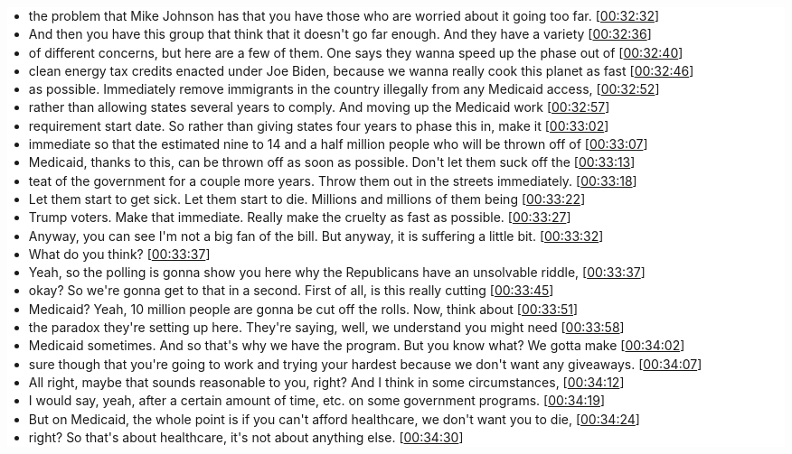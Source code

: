 *  the problem that Mike Johnson has that you have those who are worried about it going too far. [[00:32:32](https://www.youtube.com/watch?v=Vpxn1rytRQA&t=1952.2s)]
*  And then you have this group that think that it doesn't go far enough. And they have a variety [[00:32:36](https://www.youtube.com/watch?v=Vpxn1rytRQA&t=1956.2s)]
*  of different concerns, but here are a few of them. One says they wanna speed up the phase out of [[00:32:40](https://www.youtube.com/watch?v=Vpxn1rytRQA&t=1960.52s)]
*  clean energy tax credits enacted under Joe Biden, because we wanna really cook this planet as fast [[00:32:46](https://www.youtube.com/watch?v=Vpxn1rytRQA&t=1966.28s)]
*  as possible. Immediately remove immigrants in the country illegally from any Medicaid access, [[00:32:52](https://www.youtube.com/watch?v=Vpxn1rytRQA&t=1972.04s)]
*  rather than allowing states several years to comply. And moving up the Medicaid work [[00:32:57](https://www.youtube.com/watch?v=Vpxn1rytRQA&t=1977.6399999999999s)]
*  requirement start date. So rather than giving states four years to phase this in, make it [[00:33:02](https://www.youtube.com/watch?v=Vpxn1rytRQA&t=1982.6s)]
*  immediate so that the estimated nine to 14 and a half million people who will be thrown off of [[00:33:07](https://www.youtube.com/watch?v=Vpxn1rytRQA&t=1987.8s)]
*  Medicaid, thanks to this, can be thrown off as soon as possible. Don't let them suck off the [[00:33:13](https://www.youtube.com/watch?v=Vpxn1rytRQA&t=1993.1599999999999s)]
*  teat of the government for a couple more years. Throw them out in the streets immediately. [[00:33:18](https://www.youtube.com/watch?v=Vpxn1rytRQA&t=1998.9199999999998s)]
*  Let them start to get sick. Let them start to die. Millions and millions of them being [[00:33:22](https://www.youtube.com/watch?v=Vpxn1rytRQA&t=2002.9199999999998s)]
*  Trump voters. Make that immediate. Really make the cruelty as fast as possible. [[00:33:27](https://www.youtube.com/watch?v=Vpxn1rytRQA&t=2007.48s)]
*  Anyway, you can see I'm not a big fan of the bill. But anyway, it is suffering a little bit. [[00:33:32](https://www.youtube.com/watch?v=Vpxn1rytRQA&t=2012.28s)]
*  What do you think? [[00:33:37](https://www.youtube.com/watch?v=Vpxn1rytRQA&t=2017.0s)]
*  Yeah, so the polling is gonna show you here why the Republicans have an unsolvable riddle, [[00:33:37](https://www.youtube.com/watch?v=Vpxn1rytRQA&t=2017.8s)]
*  okay? So we're gonna get to that in a second. First of all, is this really cutting [[00:33:45](https://www.youtube.com/watch?v=Vpxn1rytRQA&t=2025.72s)]
*  Medicaid? Yeah, 10 million people are gonna be cut off the rolls. Now, think about [[00:33:51](https://www.youtube.com/watch?v=Vpxn1rytRQA&t=2031.88s)]
*  the paradox they're setting up here. They're saying, well, we understand you might need [[00:33:58](https://www.youtube.com/watch?v=Vpxn1rytRQA&t=2038.6s)]
*  Medicaid sometimes. And so that's why we have the program. But you know what? We gotta make [[00:34:02](https://www.youtube.com/watch?v=Vpxn1rytRQA&t=2042.28s)]
*  sure though that you're going to work and trying your hardest because we don't want any giveaways. [[00:34:07](https://www.youtube.com/watch?v=Vpxn1rytRQA&t=2047.32s)]
*  All right, maybe that sounds reasonable to you, right? And I think in some circumstances, [[00:34:12](https://www.youtube.com/watch?v=Vpxn1rytRQA&t=2052.6s)]
*  I would say, yeah, after a certain amount of time, etc. on some government programs. [[00:34:19](https://www.youtube.com/watch?v=Vpxn1rytRQA&t=2059.24s)]
*  But on Medicaid, the whole point is if you can't afford healthcare, we don't want you to die, [[00:34:24](https://www.youtube.com/watch?v=Vpxn1rytRQA&t=2064.84s)]
*  right? So that's about healthcare, it's not about anything else. [[00:34:30](https://www.youtube.com/watch?v=Vpxn1rytRQA&t=2070.04s)]
